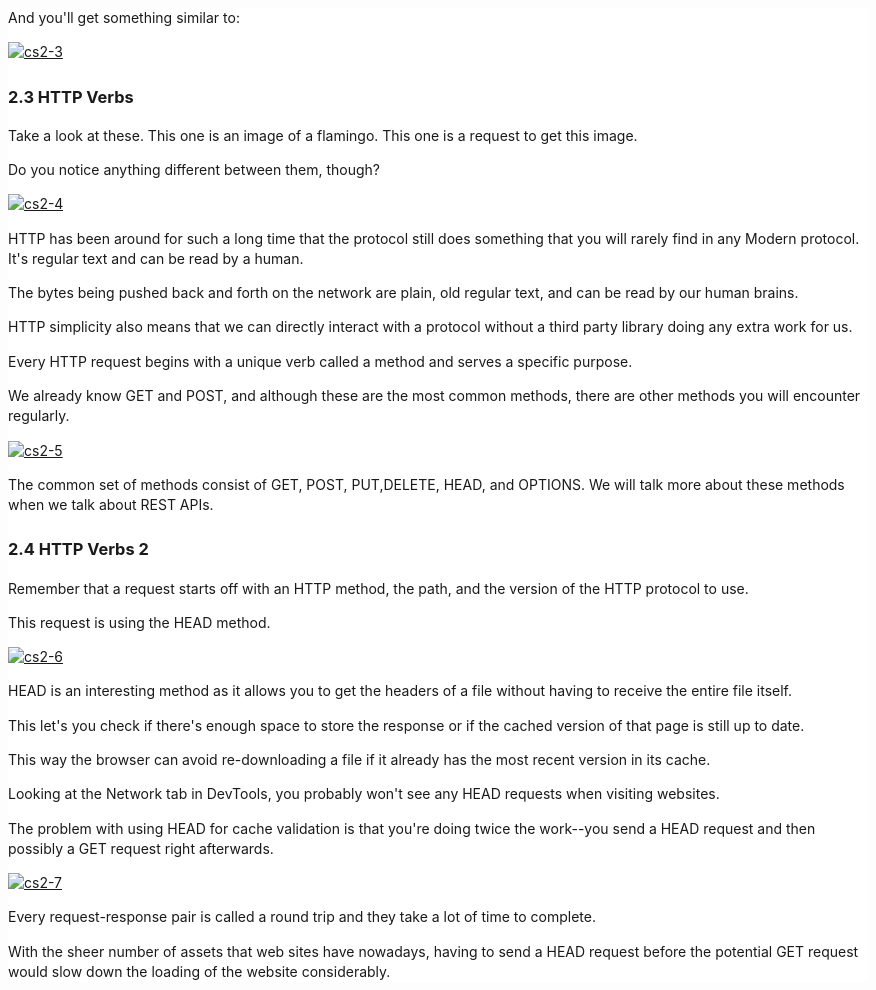 And you'll get something similar to:

[![cs2-3](../assets/images/cs2-3-small.jpg)](../assets/images/cs2-3.jpg)

### 2.3 HTTP Verbs
Take a look at these. This one is an image of a flamingo. This one is a request to get this image.

Do you notice anything different between them, though?

[![cs2-4](../assets/images/cs2-4-small.jpg)](../assets/images/cs2-4.jpg)

HTTP has been around for such a long time that the protocol still does something that you will rarely find in any Modern protocol. It's regular text and can be read by a human.

The bytes being pushed back and forth on the network are plain, old regular text, and can be read by our human brains.

HTTP simplicity also means that we can directly interact with a protocol without a third party library doing any extra work for us.

Every HTTP request begins with a unique verb called a method and serves a specific purpose.

We already know GET and POST, and although these are the most common methods, there are other methods you will encounter regularly.

[![cs2-5](../assets/images/cs2-5-small.jpg)](../assets/images/cs2-5.jpg)

The common set of methods consist of GET, POST, PUT,DELETE, HEAD, and OPTIONS. We will talk more about these methods when we talk about REST APIs.

### 2.4 HTTP Verbs 2
Remember that a request starts off with an HTTP method, the path, and the version of the HTTP protocol to use.

This request is using the HEAD method. 

[![cs2-6](../assets/images/cs2-6-small.jpg)](../assets/images/cs2-6.jpg)

HEAD is an interesting method as it allows you to get the headers of a file without having to receive the entire file itself.

This let's you check if there's enough space to store the response or if the cached version of that page is still up to date.

This way the browser can avoid re-downloading a file if it already has the most recent version in its cache.

Looking at the Network tab in DevTools, you probably won't see any HEAD requests when visiting websites.

The problem with using HEAD for cache validation is that you're doing twice the work--you send a HEAD request and then possibly a GET request right afterwards.

[![cs2-7](../assets/images/cs2-7-small.jpg)](../assets/images/cs2-7.jpg)

Every request-response pair is called a round trip and they take a lot of time to complete.

With the sheer number of assets that web sites have nowadays, having to send a HEAD request before the potential GET request would slow down the loading of the website considerably.
